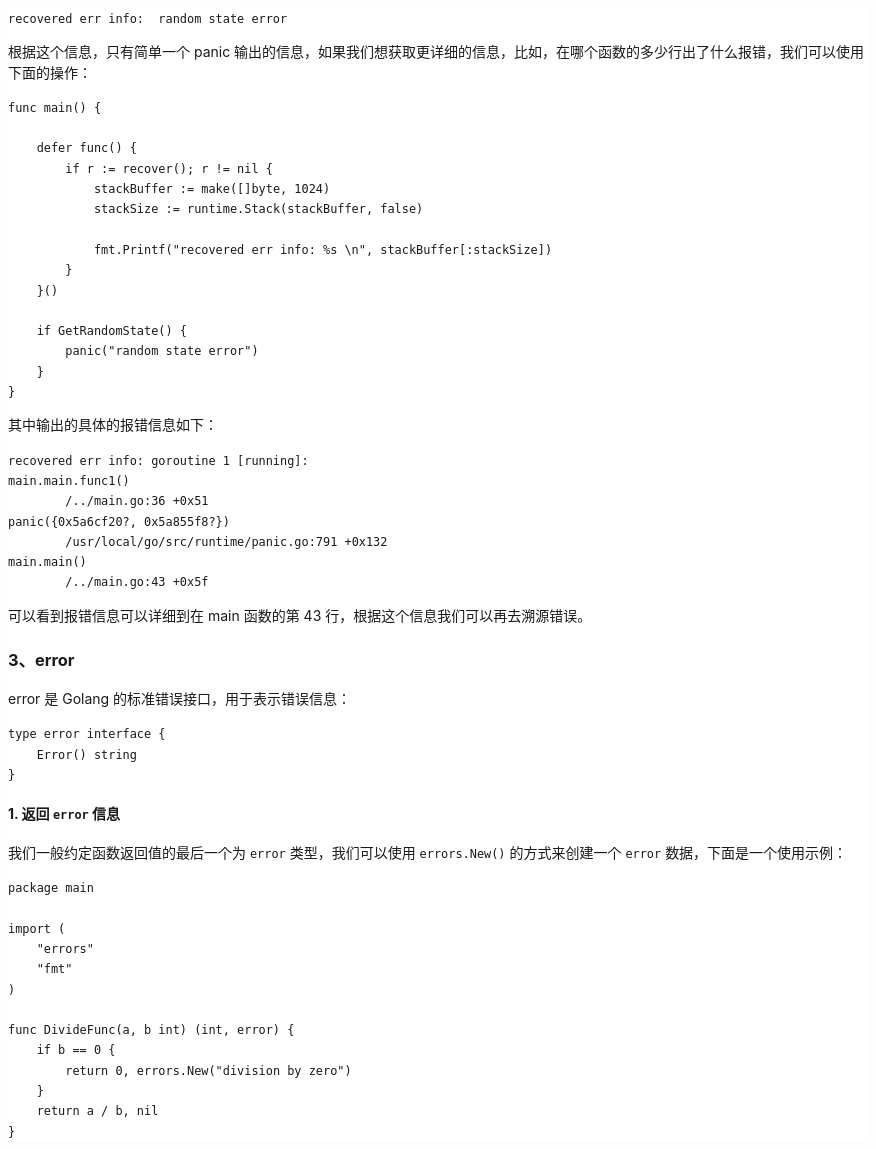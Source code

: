     recovered err info:  random state error
    

根据这个信息，只有简单一个 panic 输出的信息，如果我们想获取更详细的信息，比如，在哪个函数的多少行出了什么报错，我们可以使用下面的操作：

    func main() {
    
        defer func() {
            if r := recover(); r != nil {
                stackBuffer := make([]byte, 1024)
                stackSize := runtime.Stack(stackBuffer, false)
    
                fmt.Printf("recovered err info: %s \n", stackBuffer[:stackSize])
            }
        }()
    
        if GetRandomState() {
            panic("random state error")
        }
    }
    

其中输出的具体的报错信息如下：

    recovered err info: goroutine 1 [running]:
    main.main.func1()
            /../main.go:36 +0x51
    panic({0x5a6cf20?, 0x5a855f8?})
            /usr/local/go/src/runtime/panic.go:791 +0x132
    main.main()
            /../main.go:43 +0x5f
    

可以看到报错信息可以详细到在 main 函数的第 43 行，根据这个信息我们可以再去溯源错误。

### 3、error

error 是 Golang 的标准错误接口，用于表示错误信息：

    type error interface {
        Error() string
    }
    

#### 1\. 返回 `error` 信息

我们一般约定函数返回值的最后一个为 `error` 类型，我们可以使用 `errors.New()` 的方式来创建一个 `error` 数据，下面是一个使用示例：

    package main
    
    import (
        "errors"
        "fmt"
    )
    
    func DivideFunc(a, b int) (int, error) {
        if b == 0 {
            return 0, errors.New("division by zero")
        }
        return a / b, nil
    }
    